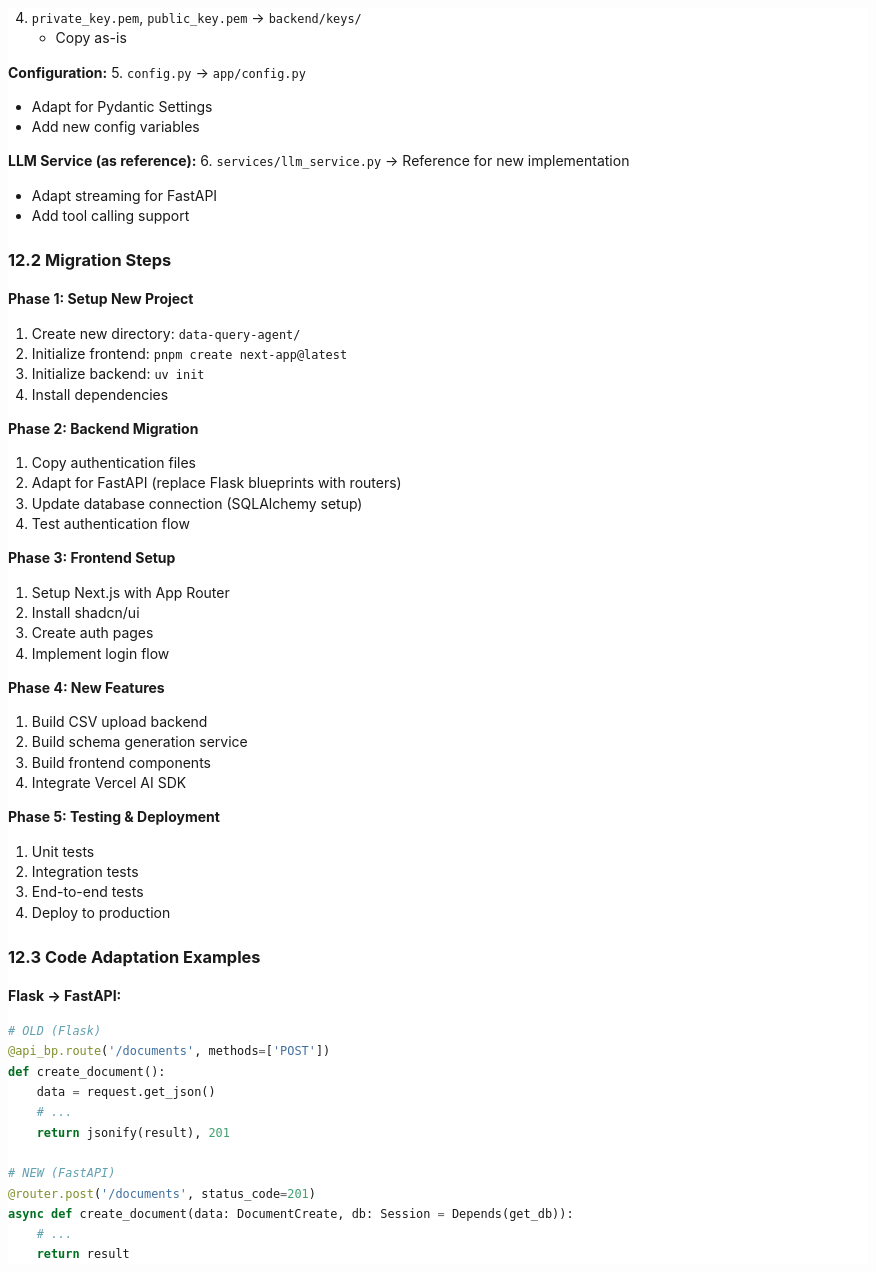 4. `private_key.pem`, `public_key.pem` → `backend/keys/`
   - Copy as-is

**Configuration:**
5. `config.py` → `app/config.py`
   - Adapt for Pydantic Settings
   - Add new config variables

**LLM Service (as reference):**
6. `services/llm_service.py` → Reference for new implementation
   - Adapt streaming for FastAPI
   - Add tool calling support

### 12.2 Migration Steps

**Phase 1: Setup New Project**
1. Create new directory: `data-query-agent/`
2. Initialize frontend: `pnpm create next-app@latest`
3. Initialize backend: `uv init`
4. Install dependencies

**Phase 2: Backend Migration**
1. Copy authentication files
2. Adapt for FastAPI (replace Flask blueprints with routers)
3. Update database connection (SQLAlchemy setup)
4. Test authentication flow

**Phase 3: Frontend Setup**
1. Setup Next.js with App Router
2. Install shadcn/ui
3. Create auth pages
4. Implement login flow

**Phase 4: New Features**
1. Build CSV upload backend
2. Build schema generation service
3. Build frontend components
4. Integrate Vercel AI SDK

**Phase 5: Testing & Deployment**
1. Unit tests
2. Integration tests
3. End-to-end tests
4. Deploy to production

### 12.3 Code Adaptation Examples

**Flask → FastAPI:**
```python
# OLD (Flask)
@api_bp.route('/documents', methods=['POST'])
def create_document():
    data = request.get_json()
    # ...
    return jsonify(result), 201

# NEW (FastAPI)
@router.post('/documents', status_code=201)
async def create_document(data: DocumentCreate, db: Session = Depends(get_db)):
    # ...
    return result
```
